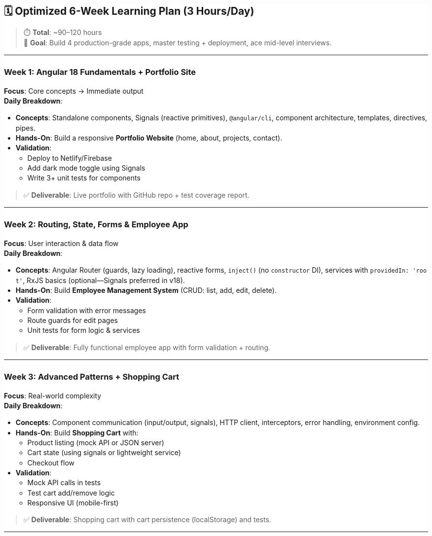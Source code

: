 ## 🗓️ **Optimized 6-Week Learning Plan (3 Hours/Day)**

> ⏱️ **Total**: ~90–120 hours  
> 🎯 **Goal**: Build 4 production-grade apps, master testing + deployment, ace mid-level interviews.

---

### **Week 1: Angular 18 Fundamentals + Portfolio Site**
**Focus**: Core concepts → Immediate output  
**Daily Breakdown**:
- **Concepts**: Standalone components, Signals (reactive primitives), `@angular/cli`, component architecture, templates, directives, pipes.
- **Hands-On**: Build a responsive **Portfolio Website** (home, about, projects, contact).
- **Validation**:
  - Deploy to Netlify/Firebase
  - Add dark mode toggle using Signals
  - Write 3+ unit tests for components

> ✅ **Deliverable**: Live portfolio with GitHub repo + test coverage report.

---

### **Week 2: Routing, State, Forms & Employee App**
**Focus**: User interaction & data flow  
**Daily Breakdown**:
- **Concepts**: Angular Router (guards, lazy loading), reactive forms, `inject()` (no `constructor` DI), services with `providedIn: 'root'`, RxJS basics (optional—Signals preferred in v18).
- **Hands-On**: Build **Employee Management System** (CRUD: list, add, edit, delete).
- **Validation**:
  - Form validation with error messages
  - Route guards for edit pages
  - Unit tests for form logic & services

> ✅ **Deliverable**: Fully functional employee app with form validation + routing.

---

### **Week 3: Advanced Patterns + Shopping Cart**
**Focus**: Real-world complexity  
**Daily Breakdown**:
- **Concepts**: Component communication (input/output, signals), HTTP client, interceptors, error handling, environment config.
- **Hands-On**: Build **Shopping Cart** with:
  - Product listing (mock API or JSON server)
  - Cart state (using signals or lightweight service)
  - Checkout flow
- **Validation**:
  - Mock API calls in tests
  - Test cart add/remove logic
  - Responsive UI (mobile-first)

> ✅ **Deliverable**: Shopping cart with cart persistence (localStorage) and tests.

---